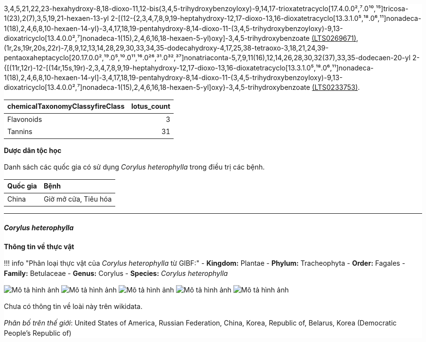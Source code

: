 3,4,5,21,22,23-hexahydroxy-8,18-dioxo-11,12-bis(3,4,5-trihydroxybenzoyloxy)-9,14,17-trioxatetracyclo[17.4.0.0²,⁷.0¹⁰,¹⁵]tricosa-1(23),2(7),3,5,19,21-hexaen-13-yl 2-[(12-{2,3,4,7,8,9,19-heptahydroxy-12,17-dioxo-13,16-dioxatetracyclo[13.3.1.0⁵,¹⁸.0⁶,¹¹]nonadeca-1(18),2,4,6,8,10-hexaen-14-yl}-3,4,17,18,19-pentahydroxy-8,14-dioxo-11-(3,4,5-trihydroxybenzoyloxy)-9,13-dioxatricyclo[13.4.0.0²,⁷]nonadeca-1(15),2,4,6,16,18-hexaen-5-yl)oxy]-3,4,5-trihydroxybenzoate [(LTS0269671)](https://lotus.naturalproducts.net/compound/lotus_id/LTS0269671), (1r,2s,19r,20s,22r)-7,8,9,12,13,14,28,29,30,33,34,35-dodecahydroxy-4,17,25,38-tetraoxo-3,18,21,24,39-pentaoxaheptacyclo[20.17.0.0²,¹⁹.0⁵,¹⁰.0¹¹,¹⁶.0²⁶,³¹.0³²,³⁷]nonatriaconta-5,7,9,11(16),12,14,26,28,30,32(37),33,35-dodecaen-20-yl 2-{[(11r,12r)-12-[(14r,15s,19r)-2,3,4,7,8,9,19-heptahydroxy-12,17-dioxo-13,16-dioxatetracyclo[13.3.1.0⁵,¹⁸.0⁶,¹¹]nonadeca-1(18),2,4,6,8,10-hexaen-14-yl]-3,4,17,18,19-pentahydroxy-8,14-dioxo-11-(3,4,5-trihydroxybenzoyloxy)-9,13-dioxatricyclo[13.4.0.0²,⁷]nonadeca-1(15),2,4,6,16,18-hexaen-5-yl]oxy}-3,4,5-trihydroxybenzoate [(LTS0233753)](https://lotus.naturalproducts.net/compound/lotus_id/LTS0233753).

| chemicalTaxonomyClassyfireClass   |   lotus_count |
|:----------------------------------|--------------:|
| Flavonoids                        |             3 |
| Tannins                           |            31 |


**Dược dân tộc học**

Danh sách các quốc gia có sử dụng *Corylus heterophylla* trong điều trị các bệnh. 

| Quốc gia   | Bệnh                 |
|:-----------|:---------------------|
| China      | Giờ mở cửa, Tiêu hóa |



---      
#### *Corylus heterophylla*
**Thông tin về thực vật**

!!! info "Phân loại thực vật của *Corylus heterophylla* từ GIBF:"
    - **Kingdom:** Plantae
    - **Phylum:** Tracheophyta
    - **Order:** Fagales
    - **Family:** Betulaceae
    - **Genus:** Corylus
    - **Species:** *Corylus heterophylla*

<img src="https://inaturalist-open-data.s3.amazonaws.com/photos/355811128/original.jpg" alt="Mô tả hình ảnh" width="100" height="100">
<img src="https://inaturalist-open-data.s3.amazonaws.com/photos/355811127/original.jpg" alt="Mô tả hình ảnh" width="100" height="100">
<img src="https://inaturalist-open-data.s3.amazonaws.com/photos/355811132/original.jpg" alt="Mô tả hình ảnh" width="100" height="100">
<img src="https://inaturalist-open-data.s3.amazonaws.com/photos/360461780/original.png" alt="Mô tả hình ảnh" width="100" height="100">
<img src="https://inaturalist-open-data.s3.amazonaws.com/photos/361846298/original.png" alt="Mô tả hình ảnh" width="100" height="100"> 

Chưa có thông tin về loài này trên wikidata.

*Phân bố trên thế giới*: United States of America, Russian Federation, China, Korea, Republic of, Belarus, Korea (Democratic People’s Republic of)
